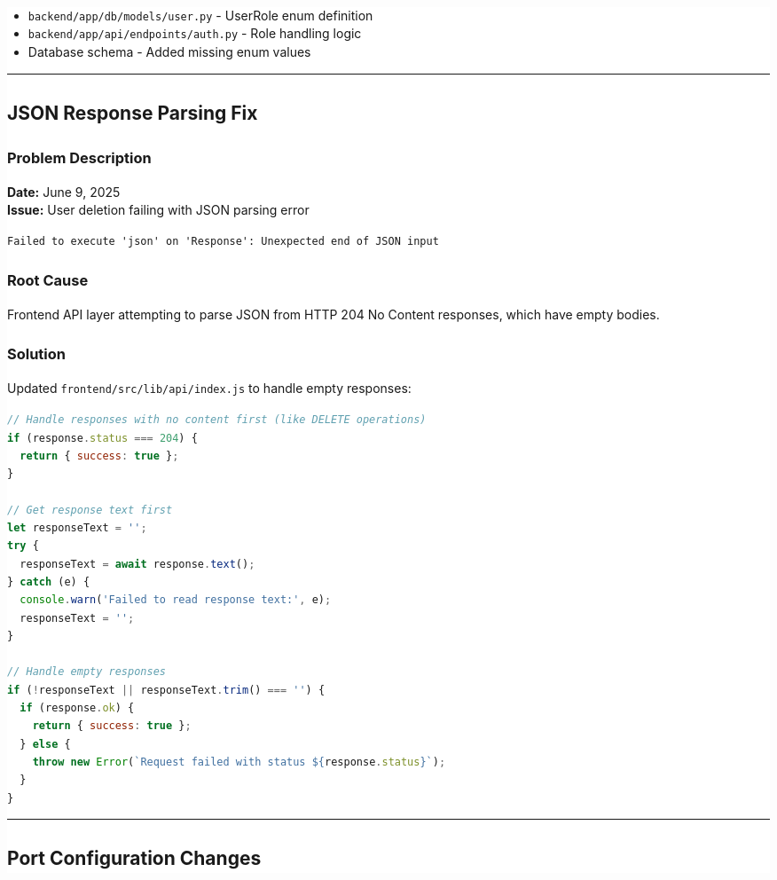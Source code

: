 - `backend/app/db/models/user.py` - UserRole enum definition
- `backend/app/api/endpoints/auth.py` - Role handling logic
- Database schema - Added missing enum values

---

## JSON Response Parsing Fix

### Problem Description

**Date:** June 9, 2025  
**Issue:** User deletion failing with JSON parsing error

```
Failed to execute 'json' on 'Response': Unexpected end of JSON input
```

### Root Cause

Frontend API layer attempting to parse JSON from HTTP 204 No Content responses, which have empty bodies.

### Solution

Updated `frontend/src/lib/api/index.js` to handle empty responses:

```javascript
// Handle responses with no content first (like DELETE operations)
if (response.status === 204) {
  return { success: true };
}

// Get response text first
let responseText = '';
try {
  responseText = await response.text();
} catch (e) {
  console.warn('Failed to read response text:', e);
  responseText = '';
}

// Handle empty responses
if (!responseText || responseText.trim() === '') {
  if (response.ok) {
    return { success: true };
  } else {
    throw new Error(`Request failed with status ${response.status}`);
  }
}
```

---

## Port Configuration Changes
